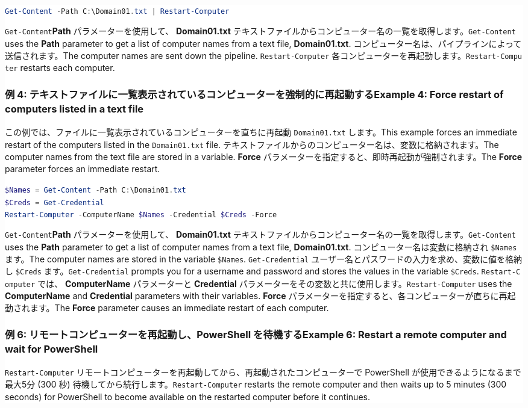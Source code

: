 ```powershell
Get-Content -Path C:\Domain01.txt | Restart-Computer
```

<span data-ttu-id="ea69c-124">`Get-Content`**Path** パラメーターを使用して、 **Domain01.txt** テキストファイルからコンピューター名の一覧を取得します。</span><span class="sxs-lookup"><span data-stu-id="ea69c-124">`Get-Content` uses the **Path** parameter to get a list of computer names from a text file, **Domain01.txt**.</span></span> <span data-ttu-id="ea69c-125">コンピューター名は、パイプラインによって送信されます。</span><span class="sxs-lookup"><span data-stu-id="ea69c-125">The computer names are sent down the pipeline.</span></span> <span data-ttu-id="ea69c-126">`Restart-Computer` 各コンピューターを再起動します。</span><span class="sxs-lookup"><span data-stu-id="ea69c-126">`Restart-Computer` restarts each computer.</span></span>

### <span data-ttu-id="ea69c-127">例 4: テキストファイルに一覧表示されているコンピューターを強制的に再起動する</span><span class="sxs-lookup"><span data-stu-id="ea69c-127">Example 4: Force restart of computers listed in a text file</span></span>

<span data-ttu-id="ea69c-128">この例では、ファイルに一覧表示されているコンピューターを直ちに再起動 `Domain01.txt` します。</span><span class="sxs-lookup"><span data-stu-id="ea69c-128">This example forces an immediate restart of the computers listed in the `Domain01.txt` file.</span></span> <span data-ttu-id="ea69c-129">テキストファイルからのコンピューター名は、変数に格納されます。</span><span class="sxs-lookup"><span data-stu-id="ea69c-129">The computer names from the text file are stored in a variable.</span></span> <span data-ttu-id="ea69c-130">**Force** パラメーターを指定すると、即時再起動が強制されます。</span><span class="sxs-lookup"><span data-stu-id="ea69c-130">The **Force** parameter forces an immediate restart.</span></span>

```powershell
$Names = Get-Content -Path C:\Domain01.txt
$Creds = Get-Credential
Restart-Computer -ComputerName $Names -Credential $Creds -Force
```

<span data-ttu-id="ea69c-131">`Get-Content`**Path** パラメーターを使用して、 **Domain01.txt** テキストファイルからコンピューター名の一覧を取得します。</span><span class="sxs-lookup"><span data-stu-id="ea69c-131">`Get-Content` uses the **Path** parameter to get a list of computer names from a text file, **Domain01.txt**.</span></span> <span data-ttu-id="ea69c-132">コンピューター名は変数に格納され `$Names` ます。</span><span class="sxs-lookup"><span data-stu-id="ea69c-132">The computer names are stored in the variable `$Names`.</span></span> <span data-ttu-id="ea69c-133">`Get-Credential` ユーザー名とパスワードの入力を求め、変数に値を格納し `$Creds` ます。</span><span class="sxs-lookup"><span data-stu-id="ea69c-133">`Get-Credential` prompts you for a username and password and stores the values in the variable `$Creds`.</span></span> <span data-ttu-id="ea69c-134">`Restart-Computer` では、 **ComputerName** パラメーターと **Credential** パラメーターをその変数と共に使用します。</span><span class="sxs-lookup"><span data-stu-id="ea69c-134">`Restart-Computer` uses the **ComputerName** and **Credential** parameters with their variables.</span></span> <span data-ttu-id="ea69c-135">**Force** パラメーターを指定すると、各コンピューターが直ちに再起動されます。</span><span class="sxs-lookup"><span data-stu-id="ea69c-135">The **Force** parameter causes an immediate restart of each computer.</span></span>

### <span data-ttu-id="ea69c-136">例 6: リモートコンピューターを再起動し、PowerShell を待機する</span><span class="sxs-lookup"><span data-stu-id="ea69c-136">Example 6: Restart a remote computer and wait for PowerShell</span></span>

<span data-ttu-id="ea69c-137">`Restart-Computer` リモートコンピューターを再起動してから、再起動されたコンピューターで PowerShell が使用できるようになるまで最大5分 (300 秒) 待機してから続行します。</span><span class="sxs-lookup"><span data-stu-id="ea69c-137">`Restart-Computer` restarts the remote computer and then waits up to 5 minutes (300 seconds) for PowerShell to become available on the restarted computer before it continues.</span></span>
